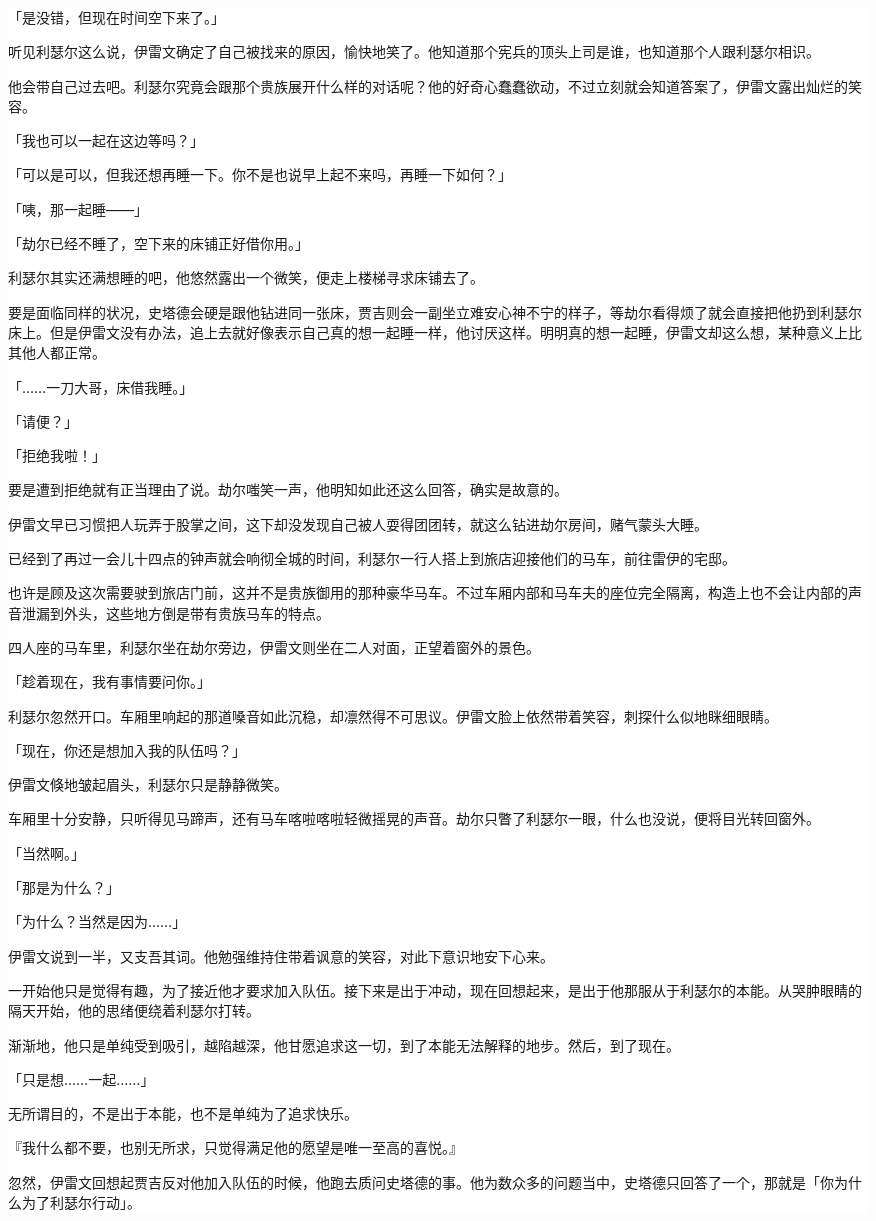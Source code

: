 「是没错，但现在时间空下来了。」

听见利瑟尔这么说，伊雷文确定了自己被找来的原因，愉快地笑了。他知道那个宪兵的顶头上司是谁，也知道那个人跟利瑟尔相识。

他会带自己过去吧。利瑟尔究竟会跟那个贵族展开什么样的对话呢？他的好奇心蠢蠢欲动，不过立刻就会知道答案了，伊雷文露出灿烂的笑容。

「我也可以一起在这边等吗？」

「可以是可以，但我还想再睡一下。你不是也说早上起不来吗，再睡一下如何？」

「咦，那一起睡——」

「劫尔已经不睡了，空下来的床铺正好借你用。」

利瑟尔其实还满想睡的吧，他悠然露出一个微笑，便走上楼梯寻求床铺去了。

要是面临同样的状况，史塔德会硬是跟他钻进同一张床，贾吉则会一副坐立难安心神不宁的样子，等劫尔看得烦了就会直接把他扔到利瑟尔床上。但是伊雷文没有办法，追上去就好像表示自己真的想一起睡一样，他讨厌这样。明明真的想一起睡，伊雷文却这么想，某种意义上比其他人都正常。

「……一刀大哥，床借我睡。」

「请便？」

「拒绝我啦！」

要是遭到拒绝就有正当理由了说。劫尔嗤笑一声，他明知如此还这么回答，确实是故意的。

伊雷文早已习惯把人玩弄于股掌之间，这下却没发现自己被人耍得团团转，就这么钻进劫尔房间，赌气蒙头大睡。

已经到了再过一会儿十四点的钟声就会响彻全城的时间，利瑟尔一行人搭上到旅店迎接他们的马车，前往雷伊的宅邸。

也许是顾及这次需要驶到旅店门前，这并不是贵族御用的那种豪华马车。不过车厢内部和马车夫的座位完全隔离，构造上也不会让内部的声音泄漏到外头，这些地方倒是带有贵族马车的特点。

四人座的马车里，利瑟尔坐在劫尔旁边，伊雷文则坐在二人对面，正望着窗外的景色。

「趁着现在，我有事情要问你。」

利瑟尔忽然开口。车厢里响起的那道嗓音如此沉稳，却凛然得不可思议。伊雷文脸上依然带着笑容，刺探什么似地眯细眼睛。

「现在，你还是想加入我的队伍吗？」

伊雷文倏地皱起眉头，利瑟尔只是静静微笑。

车厢里十分安静，只听得见马蹄声，还有马车喀啦喀啦轻微摇晃的声音。劫尔只瞥了利瑟尔一眼，什么也没说，便将目光转回窗外。

「当然啊。」

「那是为什么？」

「为什么？当然是因为……」

伊雷文说到一半，又支吾其词。他勉强维持住带着讽意的笑容，对此下意识地安下心来。

一开始他只是觉得有趣，为了接近他才要求加入队伍。接下来是出于冲动，现在回想起来，是出于他那服从于利瑟尔的本能。从哭肿眼睛的隔天开始，他的思绪便绕着利瑟尔打转。

渐渐地，他只是单纯受到吸引，越陷越深，他甘愿追求这一切，到了本能无法解释的地步。然后，到了现在。

「只是想……一起……」

无所谓目的，不是出于本能，也不是单纯为了追求快乐。

『我什么都不要，也别无所求，只觉得满足他的愿望是唯一至高的喜悦。』

忽然，伊雷文回想起贾吉反对他加入队伍的时候，他跑去质问史塔德的事。他为数众多的问题当中，史塔德只回答了一个，那就是「你为什么为了利瑟尔行动」。
